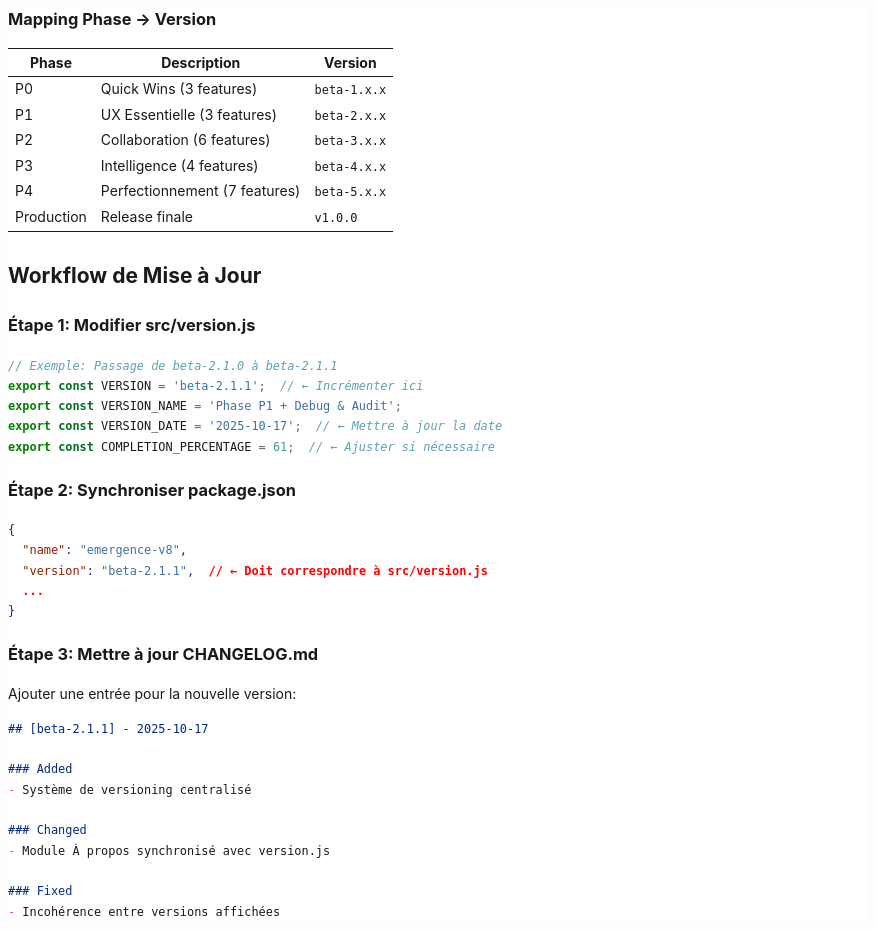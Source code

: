 ### Mapping Phase → Version

| Phase | Description | Version |
|-------|-------------|---------|
| P0 | Quick Wins (3 features) | `beta-1.x.x` |
| P1 | UX Essentielle (3 features) | `beta-2.x.x` |
| P2 | Collaboration (6 features) | `beta-3.x.x` |
| P3 | Intelligence (4 features) | `beta-4.x.x` |
| P4 | Perfectionnement (7 features) | `beta-5.x.x` |
| Production | Release finale | `v1.0.0` |

## Workflow de Mise à Jour

### Étape 1: Modifier src/version.js

```javascript
// Exemple: Passage de beta-2.1.0 à beta-2.1.1
export const VERSION = 'beta-2.1.1';  // ← Incrémenter ici
export const VERSION_NAME = 'Phase P1 + Debug & Audit';
export const VERSION_DATE = '2025-10-17';  // ← Mettre à jour la date
export const COMPLETION_PERCENTAGE = 61;  // ← Ajuster si nécessaire
```

### Étape 2: Synchroniser package.json

```json
{
  "name": "emergence-v8",
  "version": "beta-2.1.1",  // ← Doit correspondre à src/version.js
  ...
}
```

### Étape 3: Mettre à jour CHANGELOG.md

Ajouter une entrée pour la nouvelle version:

```markdown
## [beta-2.1.1] - 2025-10-17

### Added
- Système de versioning centralisé

### Changed
- Module À propos synchronisé avec version.js

### Fixed
- Incohérence entre versions affichées
```

